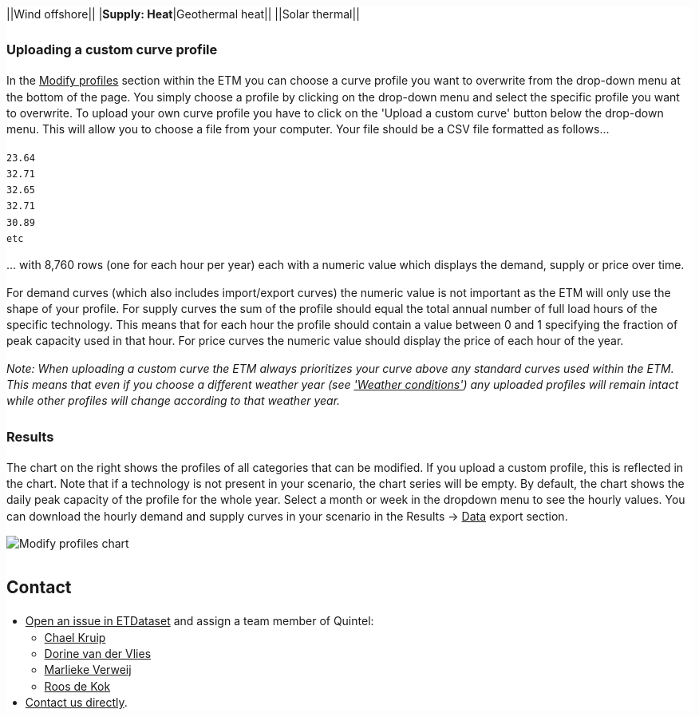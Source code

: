 ||Wind offshore||
|**Supply: Heat**|Geothermal heat||
||Solar thermal||

### Uploading a custom curve profile
In the [Modify profiles](https://pro.energytransitionmodel.com/scenario/flexibility/curve_upload/upload-curves) section within the ETM you can choose a curve profile you want to overwrite from the drop-down menu at the bottom of the page. You simply choose a profile by clicking on the drop-down menu and select the specific profile you want to overwrite. To upload your own curve profile you have to click on the 'Upload a custom curve' button below the drop-down menu. This will allow you to choose a file from your computer. Your file should be a CSV file formatted as follows...

```
23.64
32.71
32.65
32.71
30.89
etc
```

... with 8,760 rows (one for each hour per year) each with a numeric value which displays the demand, supply or price over time.

For demand  curves (which also includes import/export curves) the numeric value is not important as the ETM will only use the shape of your profile. For supply curves the sum of the profile should equal the total annual number of full load hours of the specific technology. This means that for each hour the profile should contain a value between 0 and 1 specifying the fraction of peak capacity used in that hour. For price curves the numeric value should display the price of each hour of the year.

_Note: When uploading a custom curve the ETM always prioritizes your curve above any standard curves used within the ETM. This means that even if you choose a different weather year (see ['Weather conditions'](https://pro.energytransitionmodel.comscenario/flexibility/flexibility_weather/extreme-weather-conditions)) any uploaded profiles will remain intact while other profiles will change according to that weather year._

### Results
The chart on the right shows the profiles of all categories that can be modified. If you upload a custom profile, this is reflected in the chart. Note that if a technology is not present in your scenario, the chart series will be empty. By default, the chart shows the daily peak capacity of the profile for the whole year. Select a month or week in the dropdown menu to see the hourly values. You can download the hourly demand and supply curves in your scenario in the Results → [Data](https://pro.energytransitionmodel.com/scenario/data/data_export/energy-flows) export section.

![Modify profiles chart](/img/docs/modify_profiles.png)

## Contact
* [Open an issue in ETDataset](https://github.com/quintel/etdataset-public/issues/new) and assign a team member of Quintel:
  * [Chael Kruip](https://github.com/Chaelkruip)
  * [Dorine van der Vlies](https://github.com/Dorinevandervlies)
  * [Marlieke Verweij](https://github.com/marliekeverweij)
  * [Roos de Kok](https://github.com/Redekok)
* [Contact us directly](https://energytransitionmodel.com/contact).
